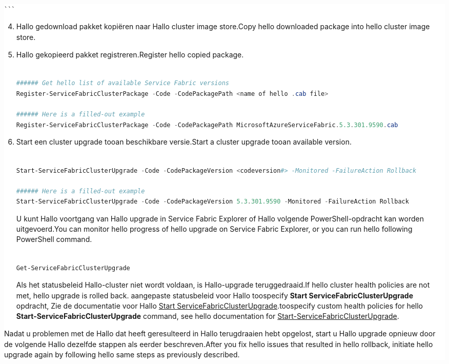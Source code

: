     ```
4. <span data-ttu-id="c3da4-156">Hallo gedownload pakket kopiëren naar Hallo cluster image store.</span><span class="sxs-lookup"><span data-stu-id="c3da4-156">Copy hello downloaded package into hello cluster image store.</span></span>

5. <span data-ttu-id="c3da4-157">Hallo gekopieerd pakket registreren.</span><span class="sxs-lookup"><span data-stu-id="c3da4-157">Register hello copied package.</span></span>

    ```powershell

    ###### Get hello list of available Service Fabric versions
    Register-ServiceFabricClusterPackage -Code -CodePackagePath <name of hello .cab file>

    ###### Here is a filled-out example
    Register-ServiceFabricClusterPackage -Code -CodePackagePath MicrosoftAzureServiceFabric.5.3.301.9590.cab

     ```
6. <span data-ttu-id="c3da4-158">Start een cluster upgrade tooan beschikbare versie.</span><span class="sxs-lookup"><span data-stu-id="c3da4-158">Start a cluster upgrade tooan available version.</span></span>

    ```Powershell

    Start-ServiceFabricClusterUpgrade -Code -CodePackageVersion <codeversion#> -Monitored -FailureAction Rollback

    ###### Here is a filled-out example
    Start-ServiceFabricClusterUpgrade -Code -CodePackageVersion 5.3.301.9590 -Monitored -FailureAction Rollback

    ```
   <span data-ttu-id="c3da4-159">U kunt Hallo voortgang van Hallo upgrade in Service Fabric Explorer of Hallo volgende PowerShell-opdracht kan worden uitgevoerd.</span><span class="sxs-lookup"><span data-stu-id="c3da4-159">You can monitor hello progress of hello upgrade on Service Fabric Explorer, or you can run hello following PowerShell command.</span></span>

    ```powershell

    Get-ServiceFabricClusterUpgrade
    ```

    <span data-ttu-id="c3da4-160">Als het statusbeleid Hallo-cluster niet wordt voldaan, is Hallo-upgrade teruggedraaid.</span><span class="sxs-lookup"><span data-stu-id="c3da4-160">If hello cluster health policies are not met, hello upgrade is rolled back.</span></span> <span data-ttu-id="c3da4-161">aangepaste statusbeleid voor Hallo toospecify **Start ServiceFabricClusterUpgrade** opdracht, Zie de documentatie voor Hallo [Start ServiceFabricClusterUpgrade](https://msdn.microsoft.com/library/mt125872.aspx).</span><span class="sxs-lookup"><span data-stu-id="c3da4-161">toospecify custom health policies for hello **Start-ServiceFabricClusterUpgrade** command, see hello documentation for [Start-ServiceFabricClusterUpgrade](https://msdn.microsoft.com/library/mt125872.aspx).</span></span>

<span data-ttu-id="c3da4-162">Nadat u problemen met de Hallo dat heeft geresulteerd in Hallo terugdraaien hebt opgelost, start u Hallo upgrade opnieuw door de volgende Hallo dezelfde stappen als eerder beschreven.</span><span class="sxs-lookup"><span data-stu-id="c3da4-162">After you fix hello issues that resulted in hello rollback, initiate hello upgrade again by following hello same steps as previously described.</span></span>
